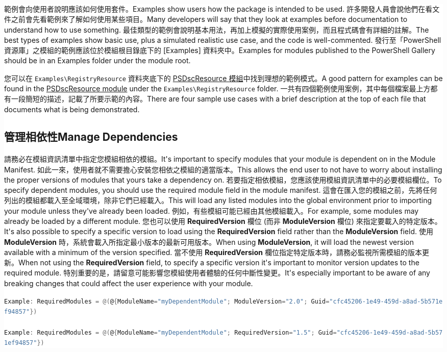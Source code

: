 
<span data-ttu-id="0284f-153">範例會向使用者說明應該如何使用套件。</span><span class="sxs-lookup"><span data-stu-id="0284f-153">Examples show users how the package is intended to be used.</span></span> <span data-ttu-id="0284f-154">許多開發人員會說他們在看文件之前會先看範例來了解如何使用某些項目。</span><span class="sxs-lookup"><span data-stu-id="0284f-154">Many developers will say that they look at examples before documentation to understand how to use something.</span></span> <span data-ttu-id="0284f-155">最佳類型的範例會說明基本用法，再加上模擬的實際使用案例，而且程式碼會有詳細的註解。</span><span class="sxs-lookup"><span data-stu-id="0284f-155">The best types of examples show basic use, plus a simulated realistic use case, and the code is well-commented.</span></span> <span data-ttu-id="0284f-156">發行至「PowerShell 資源庫」之模組的範例應該位於模組根目錄底下的 [Examples] 資料夾中。</span><span class="sxs-lookup"><span data-stu-id="0284f-156">Examples for modules published to the PowerShell Gallery should be in an Examples folder under the module root.</span></span>

<span data-ttu-id="0284f-157">您可以在 `Examples\RegistryResource` 資料夾底下的 [PSDscResource 模組](https://www.powershellgallery.com/packages/PSDscResources)中找到理想的範例模式。</span><span class="sxs-lookup"><span data-stu-id="0284f-157">A good pattern for examples can be found in the [PSDscResource module](https://www.powershellgallery.com/packages/PSDscResources) under the `Examples\RegistryResource` folder.</span></span> <span data-ttu-id="0284f-158">一共有四個範例使用案例，其中每個檔案最上方都有一段簡短的描述，記載了所要示範的內容。</span><span class="sxs-lookup"><span data-stu-id="0284f-158">There are four sample use cases with a brief description at the top of each file that documents what is being demonstrated.</span></span>

## <a name="manage-dependencies"></a><span data-ttu-id="0284f-159">管理相依性</span><span class="sxs-lookup"><span data-stu-id="0284f-159">Manage Dependencies</span></span>

<span data-ttu-id="0284f-160">請務必在模組資訊清單中指定您模組相依的模組。</span><span class="sxs-lookup"><span data-stu-id="0284f-160">It's important to specify modules that your module is dependent on in the Module Manifest.</span></span> <span data-ttu-id="0284f-161">如此一來，使用者就不需要擔心安裝您相依之模組的適當版本。</span><span class="sxs-lookup"><span data-stu-id="0284f-161">This allows the end user to not have to worry about installing the proper versions of modules that yours take a dependency on.</span></span> <span data-ttu-id="0284f-162">若要指定相依模組，您應該使用模組資訊清單中的必要模組欄位。</span><span class="sxs-lookup"><span data-stu-id="0284f-162">To specify dependent modules, you should use the required module field in the module manifest.</span></span> <span data-ttu-id="0284f-163">這會在匯入您的模組之前，先將任何列出的模組都載入至全域環境，除非它們已經載入。</span><span class="sxs-lookup"><span data-stu-id="0284f-163">This will load any listed modules into the global environment prior to importing your module unless they've already been loaded.</span></span> <span data-ttu-id="0284f-164">例如，有些模組可能已經由其他模組載入。</span><span class="sxs-lookup"><span data-stu-id="0284f-164">For example, some modules may already be loaded by a different module.</span></span> <span data-ttu-id="0284f-165">您也可以使用 **RequiredVersion** 欄位 (而非 **ModuleVersion** 欄位) 來指定要載入的特定版本。</span><span class="sxs-lookup"><span data-stu-id="0284f-165">It's also possible to specify a specific version to load using the **RequiredVersion** field rather than the **ModuleVersion** field.</span></span> <span data-ttu-id="0284f-166">使用 **ModuleVersion** 時，系統會載入所指定最小版本的最新可用版本。</span><span class="sxs-lookup"><span data-stu-id="0284f-166">When using **ModuleVersion**, it will load the newest version available with a minimum of the version specified.</span></span> <span data-ttu-id="0284f-167">當不使用 **RequiredVersion** 欄位指定特定版本時，請務必監視所需模組的版本更新。</span><span class="sxs-lookup"><span data-stu-id="0284f-167">When not using the **RequiredVersion** field, to specify a specific version it's important to monitor version updates to the required module.</span></span> <span data-ttu-id="0284f-168">特別重要的是，請留意可能影響您模組使用者體驗的任何中斷性變更。</span><span class="sxs-lookup"><span data-stu-id="0284f-168">It's especially important to be aware of any breaking changes that could affect the user experience with your module.</span></span>

```powershell
Example: RequiredModules = @(@{ModuleName="myDependentModule"; ModuleVersion="2.0"; Guid="cfc45206-1e49-459d-a8ad-5b571ef94857"})

Example: RequiredModules = @(@{ModuleName="myDependentModule"; RequiredVersion="1.5"; Guid="cfc45206-1e49-459d-a8ad-5b571ef94857"})
```
